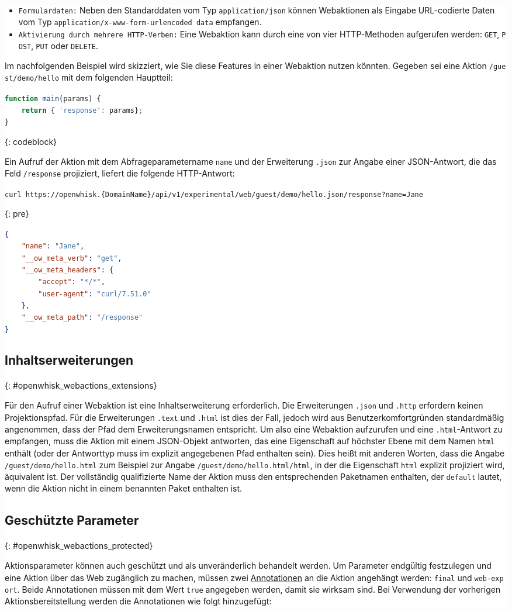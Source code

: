 - `Formulardaten:` Neben den Standarddaten vom Typ `application/json` können Webaktionen als Eingabe URL-codierte Daten vom Typ `application/x-www-form-urlencoded data` empfangen.
- `Aktivierung durch mehrere HTTP-Verben:` Eine Webaktion kann durch eine von vier HTTP-Methoden aufgerufen werden: `GET`, `POST`, `PUT` oder `DELETE`.


Im nachfolgenden Beispiel wird skizziert, wie Sie diese Features in einer Webaktion nutzen könnten. Gegeben sei eine Aktion `/guest/demo/hello` mit dem folgenden Hauptteil:
```javascript
function main(params) { 
    return { 'response': params};
}
```
{: codeblock}

Ein Aufruf der Aktion mit dem Abfrageparametername `name` und der Erweiterung `.json` zur Angabe einer JSON-Antwort, die das Feld `/response` projiziert, liefert die folgende HTTP-Antwort:
```
curl https://openwhisk.{DomainName}/api/v1/experimental/web/guest/demo/hello.json/response?name=Jane
```
{: pre}
```json
{
    "name": "Jane",
    "__ow_meta_verb": "get",
    "__ow_meta_headers": {
        "accept": "*/*",
        "user-agent": "curl/7.51.0"
    },
    "__ow_meta_path": "/response"
}
```

## Inhaltserweiterungen
{: #openwhisk_webactions_extensions}

Für den Aufruf einer Webaktion ist eine Inhaltserweiterung erforderlich. Die Erweiterungen `.json` und `.http` erfordern keinen Projektionspfad. Für die Erweiterungen `.text` und `.html` ist dies der Fall, jedoch wird aus Benutzerkomfortgründen standardmäßig angenommen, dass der Pfad dem Erweiterungsnamen entspricht. Um also eine Webaktion aufzurufen und eine `.html`-Antwort zu empfangen, muss die Aktion mit einem JSON-Objekt antworten, das eine Eigenschaft auf höchster Ebene mit dem Namen `html` enthält (oder der Antworttyp muss im explizit angegebenen Pfad enthalten sein). Dies heißt mit anderen Worten, dass die Angabe `/guest/demo/hello.html` zum Beispiel zur Angabe `/guest/demo/hello.html/html`, in der die Eigenschaft `html` explizit projiziert wird, äquivalent ist. Der vollständig qualifizierte Name der Aktion muss den entsprechenden Paketnamen enthalten, der `default` lautet, wenn die Aktion nicht in einem benannten Paket enthalten ist.


## Geschützte Parameter
{: #openwhisk_webactions_protected}

Aktionsparameter können auch geschützt und als unveränderlich behandelt werden. Um Parameter endgültig festzulegen und eine Aktion über das Web zugänglich zu machen, müssen zwei [Annotationen](/openwhisk_annotations.html) an die Aktion angehängt werden: `final` und `web-export`. Beide Annotationen müssen mit dem Wert `true` angegeben werden, damit sie wirksam sind. Bei Verwendung der vorherigen Aktionsbereitstellung werden die Annotationen wie folgt hinzugefügt:
